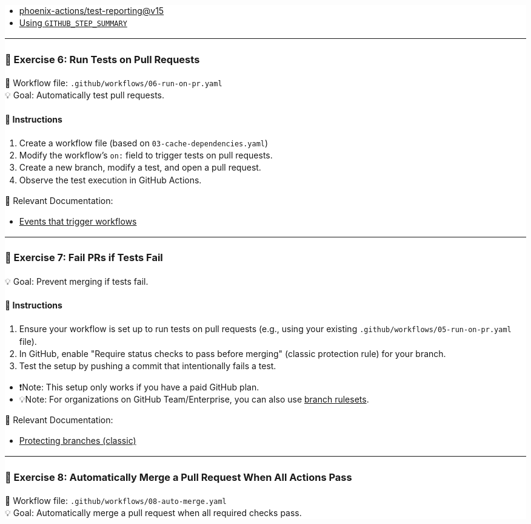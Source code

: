- [phoenix-actions/test-reporting@v15](https://github.com/phoenix-actions/test-reporting)
- [Using
  `GITHUB_STEP_SUMMARY`](https://docs.github.com/en/actions/using-workflows/workflow-commands-for-github-actions#adding-a-job-summary)

---

### 🔗 Exercise 6: Run Tests on Pull Requests

📂 Workflow file: `.github/workflows/06-run-on-pr.yaml`  
💡 Goal: Automatically test pull requests.

#### 📌 Instructions

1. Create a workflow file (based on `03-cache-dependencies.yaml`)
2. Modify the workflow’s `on:` field to trigger tests on pull requests.
3. Create a new branch, modify a test, and open a pull request.
4. Observe the test execution in GitHub Actions.

🔗 Relevant Documentation:

- [Events that trigger workflows](https://docs.github.com/en/actions/using-workflows/events-that-trigger-workflows)

---

### 📌 Exercise 7: Fail PRs if Tests Fail

💡 Goal: Prevent merging if tests fail.

#### 📌 Instructions

1. Ensure your workflow is set up to run tests on pull requests (e.g., using your existing
   `.github/workflows/05-run-on-pr.yaml` file).
2. In GitHub, enable "Require status checks to pass before merging" (classic protection rule) for your branch.
3. Test the setup by pushing a commit that intentionally fails a test.

- ❗Note: This setup only works if you have a paid GitHub plan.
- 💡Note: For organizations on GitHub Team/Enterprise, you can also
  use [branch rulesets](https://docs.github.com/en/repositories/configuring-branches-and-merges-in-your-repository/managing-rulesets/about-rulesets).

🔗 Relevant Documentation:

- [Protecting branches (classic)](https://docs.github.com/en/repositories/configuring-branches-and-merges-in-your-repository/managing-protected-branches/about-protected-branches)

---

### 🔄 Exercise 8: Automatically Merge a Pull Request When All Actions Pass

📂 Workflow file: `.github/workflows/08-auto-merge.yaml`  
💡 Goal: Automatically merge a pull request when all required checks pass.
